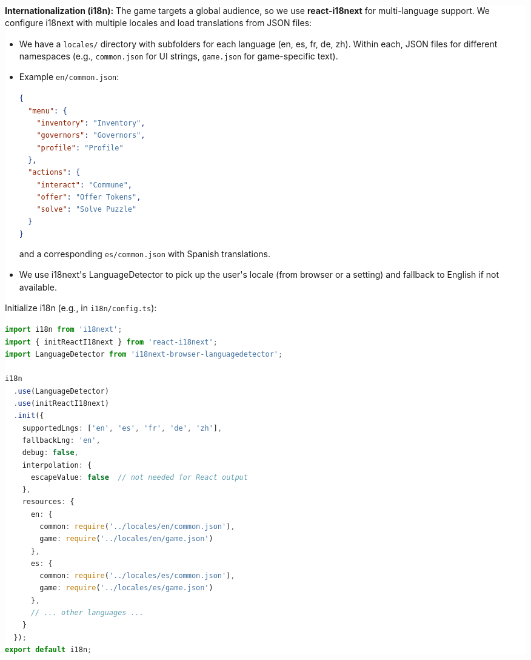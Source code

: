 **Internationalization (i18n):** The game targets a global audience, so we use **react-i18next** for multi-language support. We configure i18next with multiple locales and load translations from JSON files:

* We have a `locales/` directory with subfolders for each language (en, es, fr, de, zh). Within each, JSON files for different namespaces (e.g., `common.json` for UI strings, `game.json` for game-specific text).
* Example `en/common.json`:

  ```json
  {
    "menu": {
      "inventory": "Inventory",
      "governors": "Governors",
      "profile": "Profile"
    },
    "actions": {
      "interact": "Commune",
      "offer": "Offer Tokens",
      "solve": "Solve Puzzle"
    }
  }
  ```

  and a corresponding `es/common.json` with Spanish translations.
* We use i18next's LanguageDetector to pick up the user's locale (from browser or a setting) and fallback to English if not available.

Initialize i18n (e.g., in `i18n/config.ts`):

```ts
import i18n from 'i18next';
import { initReactI18next } from 'react-i18next';
import LanguageDetector from 'i18next-browser-languagedetector';

i18n
  .use(LanguageDetector)
  .use(initReactI18next)
  .init({
    supportedLngs: ['en', 'es', 'fr', 'de', 'zh'],
    fallbackLng: 'en',
    debug: false,
    interpolation: {
      escapeValue: false  // not needed for React output
    },
    resources: {
      en: {
        common: require('../locales/en/common.json'),
        game: require('../locales/en/game.json')
      },
      es: {
        common: require('../locales/es/common.json'),
        game: require('../locales/es/game.json')
      },
      // ... other languages ...
    }
  });
export default i18n;
```
